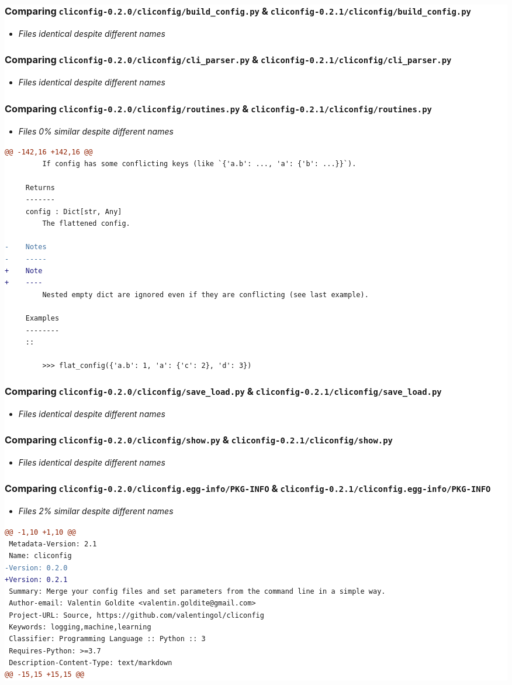 ### Comparing `cliconfig-0.2.0/cliconfig/build_config.py` & `cliconfig-0.2.1/cliconfig/build_config.py`

 * *Files identical despite different names*

### Comparing `cliconfig-0.2.0/cliconfig/cli_parser.py` & `cliconfig-0.2.1/cliconfig/cli_parser.py`

 * *Files identical despite different names*

### Comparing `cliconfig-0.2.0/cliconfig/routines.py` & `cliconfig-0.2.1/cliconfig/routines.py`

 * *Files 0% similar despite different names*

```diff
@@ -142,16 +142,16 @@
         If config has some conflicting keys (like `{'a.b': ..., 'a': {'b': ...}}`).
 
     Returns
     -------
     config : Dict[str, Any]
         The flattened config.
 
-    Notes
-    -----
+    Note
+    ----
         Nested empty dict are ignored even if they are conflicting (see last example).
 
     Examples
     --------
     ::
 
         >>> flat_config({'a.b': 1, 'a': {'c': 2}, 'd': 3})
```

### Comparing `cliconfig-0.2.0/cliconfig/save_load.py` & `cliconfig-0.2.1/cliconfig/save_load.py`

 * *Files identical despite different names*

### Comparing `cliconfig-0.2.0/cliconfig/show.py` & `cliconfig-0.2.1/cliconfig/show.py`

 * *Files identical despite different names*

### Comparing `cliconfig-0.2.0/cliconfig.egg-info/PKG-INFO` & `cliconfig-0.2.1/cliconfig.egg-info/PKG-INFO`

 * *Files 2% similar despite different names*

```diff
@@ -1,10 +1,10 @@
 Metadata-Version: 2.1
 Name: cliconfig
-Version: 0.2.0
+Version: 0.2.1
 Summary: Merge your config files and set parameters from the command line in a simple way.
 Author-email: Valentin Goldite <valentin.goldite@gmail.com>
 Project-URL: Source, https://github.com/valentingol/cliconfig
 Keywords: logging,machine,learning
 Classifier: Programming Language :: Python :: 3
 Requires-Python: >=3.7
 Description-Content-Type: text/markdown
@@ -15,15 +15,15 @@
```